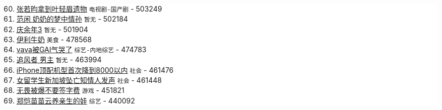 60. [张若昀拿到叶轻眉遗物](https://m.weibo.cn/search?containerid=100103type%3D1%26t%3D10%26q%3D%23%E5%BC%A0%E8%8B%A5%E6%98%80%E6%8B%BF%E5%88%B0%E5%8F%B6%E8%BD%BB%E7%9C%89%E9%81%97%E7%89%A9%23&stream_entry_id=31&isnewpage=1&extparam=seat%3D1%26filter_type%3Drealtimehot%26lcate%3D5001%26c_type%3D31%26realpos%3D31%26cate%3D5001%26q%3D%2523%25E5%25BC%25A0%25E8%258B%25A5%25E6%2598%2580%25E6%258B%25BF%25E5%2588%25B0%25E5%258F%25B6%25E8%25BD%25BB%25E7%259C%2589%25E9%2581%2597%25E7%2589%25A9%2523%26band_rank%3D31%26stream_entry_id%3D31%26flag%3D1%26dgr%3D0%26pos%3D31%26display_time%3D1717050392%26pre_seqid%3D171705039247907418155) `电视剧-国产剧` - 503249
61. [范闲 奶奶的梦中情孙](https://m.weibo.cn/search?containerid=100103type%3D1%26t%3D10%26q%3D%E8%8C%83%E9%97%B2+%E5%A5%B6%E5%A5%B6%E7%9A%84%E6%A2%A6%E4%B8%AD%E6%83%85%E5%AD%99&stream_entry_id=31&isnewpage=1&extparam=seat%3D1%26filter_type%3Drealtimehot%26realpos%3D6%26c_type%3D31%26cate%3D5001%26q%3D%25E8%258C%2583%25E9%2597%25B2%2520%25E5%25A5%25B6%25E5%25A5%25B6%25E7%259A%2584%25E6%25A2%25A6%25E4%25B8%25AD%25E6%2583%2585%25E5%25AD%2599%26dgr%3D0%26stream_entry_id%3D31%26band_rank%3D6%26pos%3D6%26lcate%3D5001%26flag%3D1%26display_time%3D1717036425%26pre_seqid%3D17170364254860271306) `暂无` - 502184
62. [庆余年3](https://m.weibo.cn/search?containerid=100103type%3D1%26t%3D10%26q%3D%E5%BA%86%E4%BD%99%E5%B9%B43&stream_entry_id=31&isnewpage=1&extparam=seat%3D1%26filter_type%3Drealtimehot%26lcate%3D5001%26c_type%3D31%26realpos%3D14%26cate%3D5001%26q%3D%25E5%25BA%2586%25E4%25BD%2599%25E5%25B9%25B43%26band_rank%3D14%26stream_entry_id%3D31%26flag%3D1%26dgr%3D0%26pos%3D15%26display_time%3D1717072633%26pre_seqid%3D1717072633208022812113) `暂无` - 501904
63. [伊利牛奶](https://m.weibo.cn/search?containerid=100103type%3D1%26t%3D10%26q%3D%E4%BC%8A%E5%88%A9%E7%89%9B%E5%A5%B6&stream_entry_id=31&isnewpage=1&extparam=seat%3D1%26filter_type%3Drealtimehot%26lcate%3D5001%26c_type%3D31%26cate%3D5001%26q%3D%25E4%25BC%258A%25E5%2588%25A9%25E7%2589%259B%25E5%25A5%25B6%26dgr%3D0%26realpos%3D8%26band_rank%3D8%26pos%3D9%26stream_entry_id%3D31%26flag%3D1%26display_time%3D1717039335%26pre_seqid%3D171703933566902317621) `美食` - 478568
64. [vava被GAI气哭了](https://m.weibo.cn/search?containerid=100103type%3D1%26t%3D10%26q%3D%23vava%E8%A2%ABGAI%E6%B0%94%E5%93%AD%E4%BA%86%23&stream_entry_id=31&isnewpage=1&extparam=seat%3D1%26filter_type%3Drealtimehot%26lcate%3D5001%26c_type%3D31%26realpos%3D14%26cate%3D5001%26q%3D%2523vava%25E8%25A2%25ABGAI%25E6%25B0%2594%25E5%2593%25AD%25E4%25BA%2586%2523%26band_rank%3D14%26stream_entry_id%3D31%26flag%3D1%26dgr%3D0%26pos%3D14%26display_time%3D1717046354%26pre_seqid%3D1717046354078031575174) `综艺-内地综艺` - 474783
65. [追风者 男主](https://m.weibo.cn/search?containerid=100103type%3D1%26t%3D10%26q%3D%E8%BF%BD%E9%A3%8E%E8%80%85+%E7%94%B7%E4%B8%BB&stream_entry_id=31&isnewpage=1&extparam=seat%3D1%26filter_type%3Drealtimehot%26lcate%3D5001%26c_type%3D31%26realpos%3D7%26cate%3D5001%26q%3D%25E8%25BF%25BD%25E9%25A3%258E%25E8%2580%2585%2520%25E7%2594%25B7%25E4%25B8%25BB%26band_rank%3D7%26stream_entry_id%3D31%26flag%3D1%26dgr%3D0%26pos%3D8%26display_time%3D1717072633%26pre_seqid%3D1717072633208022812113) `暂无` - 463994
66. [iPhone顶配机型首次降到8000以内](https://m.weibo.cn/search?containerid=100103type%3D1%26t%3D10%26q%3D%23iPhone%E9%A1%B6%E9%85%8D%E6%9C%BA%E5%9E%8B%E9%A6%96%E6%AC%A1%E9%99%8D%E5%88%B08000%E4%BB%A5%E5%86%85%23&stream_entry_id=31&isnewpage=1&extparam=seat%3D1%26filter_type%3Drealtimehot%26lcate%3D5001%26c_type%3D31%26realpos%3D14%26cate%3D5001%26q%3D%2523iPhone%25E9%25A1%25B6%25E9%2585%258D%25E6%259C%25BA%25E5%259E%258B%25E9%25A6%2596%25E6%25AC%25A1%25E9%2599%258D%25E5%2588%25B08000%25E4%25BB%25A5%25E5%2586%2585%2523%26band_rank%3D14%26stream_entry_id%3D31%26flag%3D1%26dgr%3D0%26pos%3D15%26display_time%3D1717057503%26pre_seqid%3D171705750370902296883) `社会` - 461476
67. [女留学生新加坡坠亡知情人发声](https://m.weibo.cn/search?containerid=100103type%3D1%26t%3D10%26q%3D%23%E5%A5%B3%E7%95%99%E5%AD%A6%E7%94%9F%E6%96%B0%E5%8A%A0%E5%9D%A1%E5%9D%A0%E4%BA%A1%E7%9F%A5%E6%83%85%E4%BA%BA%E5%8F%91%E5%A3%B0%23&stream_entry_id=31&isnewpage=1&extparam=seat%3D1%26filter_type%3Drealtimehot%26lcate%3D5001%26c_type%3D31%26realpos%3D5%26cate%3D5001%26q%3D%2523%25E5%25A5%25B3%25E7%2595%2599%25E5%25AD%25A6%25E7%2594%259F%25E6%2596%25B0%25E5%258A%25A0%25E5%259D%25A1%25E5%259D%25A0%25E4%25BA%25A1%25E7%259F%25A5%25E6%2583%2585%25E4%25BA%25BA%25E5%258F%2591%25E5%25A3%25B0%2523%26band_rank%3D5%26stream_entry_id%3D31%26flag%3D1%26dgr%3D0%26pos%3D4%26display_time%3D1717032237%26pre_seqid%3D1717032237116018324161) `社会` - 461448
68. [无畏被爆不要签字费](https://m.weibo.cn/search?containerid=100103type%3D1%26t%3D10%26q%3D%23%E6%97%A0%E7%95%8F%E8%A2%AB%E7%88%86%E4%B8%8D%E8%A6%81%E7%AD%BE%E5%AD%97%E8%B4%B9%23&stream_entry_id=31&isnewpage=1&extparam=seat%3D1%26filter_type%3Drealtimehot%26lcate%3D5001%26c_type%3D31%26cate%3D5001%26q%3D%2523%25E6%2597%25A0%25E7%2595%258F%25E8%25A2%25AB%25E7%2588%2586%25E4%25B8%258D%25E8%25A6%2581%25E7%25AD%25BE%25E5%25AD%2597%25E8%25B4%25B9%2523%26dgr%3D0%26stream_entry_id%3D31%26realpos%3D6%26flag%3D1%26band_rank%3D6%26pos%3D6%26display_time%3D1717078773%26pre_seqid%3D171707877298903156578) `游戏` - 451821
69. [郑恺苗苗云养亲生的娃](https://m.weibo.cn/search?containerid=100103type%3D1%26t%3D10%26q%3D%23%E9%83%91%E6%81%BA%E8%8B%97%E8%8B%97%E4%BA%91%E5%85%BB%E4%BA%B2%E7%94%9F%E7%9A%84%E5%A8%83%23&stream_entry_id=31&isnewpage=1&extparam=seat%3D1%26filter_type%3Drealtimehot%26lcate%3D5001%26c_type%3D31%26realpos%3D15%26cate%3D5001%26q%3D%2523%25E9%2583%2591%25E6%2581%25BA%25E8%258B%2597%25E8%258B%2597%25E4%25BA%2591%25E5%2585%25BB%25E4%25BA%25B2%25E7%2594%259F%25E7%259A%2584%25E5%25A8%2583%2523%26band_rank%3D15%26stream_entry_id%3D31%26flag%3D1%26dgr%3D0%26pos%3D16%26display_time%3D1717057503%26pre_seqid%3D171705750370902296883) `综艺` - 440092